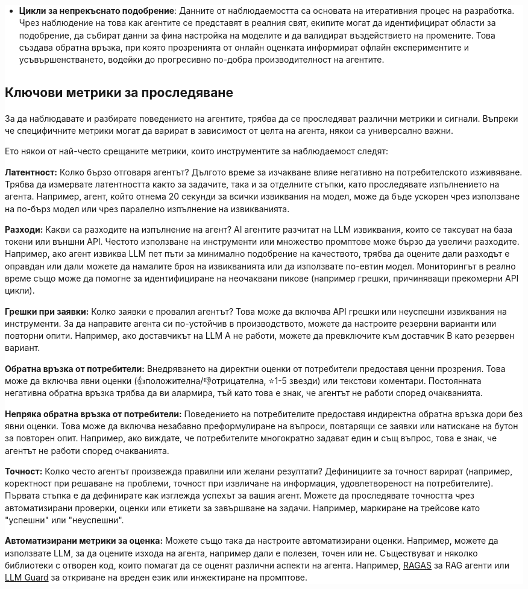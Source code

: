 *   **Цикли за непрекъснато подобрение**: Данните от наблюдаемостта са основата на итеративния процес на разработка. Чрез наблюдение на това как агентите се представят в реалния свят, екипите могат да идентифицират области за подобрение, да събират данни за фина настройка на моделите и да валидират въздействието на промените. Това създава обратна връзка, при която прозренията от онлайн оценката информират офлайн експериментите и усъвършенстването, водейки до прогресивно по-добра производителност на агентите.

## Ключови метрики за проследяване

За да наблюдавате и разбирате поведението на агентите, трябва да се проследяват различни метрики и сигнали. Въпреки че специфичните метрики могат да варират в зависимост от целта на агента, някои са универсално важни.

Ето някои от най-често срещаните метрики, които инструментите за наблюдаемост следят:

**Латентност:** Колко бързо отговаря агентът? Дългото време за изчакване влияе негативно на потребителското изживяване. Трябва да измервате латентността както за задачите, така и за отделните стъпки, като проследявате изпълнението на агента. Например, агент, който отнема 20 секунди за всички извиквания на модел, може да бъде ускорен чрез използване на по-бърз модел или чрез паралелно изпълнение на извикванията.

**Разходи:** Какви са разходите на изпълнение на агент? AI агентите разчитат на LLM извиквания, които се таксуват на база токени или външни API. Честото използване на инструменти или множество промптове може бързо да увеличи разходите. Например, ако агент извиква LLM пет пъти за минимално подобрение на качеството, трябва да оцените дали разходът е оправдан или дали можете да намалите броя на извикванията или да използвате по-евтин модел. Мониторингът в реално време също може да помогне за идентифициране на неочаквани пикове (например грешки, причиняващи прекомерни API цикли).

**Грешки при заявки:** Колко заявки е провалил агентът? Това може да включва API грешки или неуспешни извиквания на инструменти. За да направите агента си по-устойчив в производството, можете да настроите резервни варианти или повторни опити. Например, ако доставчикът на LLM A не работи, можете да превключите към доставчик B като резервен вариант.

**Обратна връзка от потребители:** Внедряването на директни оценки от потребители предоставя ценни прозрения. Това може да включва явни оценки (👍положителна/👎отрицателна, ⭐1-5 звезди) или текстови коментари. Постоянната негативна обратна връзка трябва да ви алармира, тъй като това е знак, че агентът не работи според очакванията.

**Непряка обратна връзка от потребители:** Поведението на потребителите предоставя индиректна обратна връзка дори без явни оценки. Това може да включва незабавно преформулиране на въпроси, повтарящи се заявки или натискане на бутон за повторен опит. Например, ако виждате, че потребителите многократно задават един и същ въпрос, това е знак, че агентът не работи според очакванията.

**Точност:** Колко често агентът произвежда правилни или желани резултати? Дефинициите за точност варират (например, коректност при решаване на проблеми, точност при извличане на информация, удовлетвореност на потребителите). Първата стъпка е да дефинирате как изглежда успехът за вашия агент. Можете да проследявате точността чрез автоматизирани проверки, оценки или етикети за завършване на задачи. Например, маркиране на трейсове като "успешни" или "неуспешни".

**Автоматизирани метрики за оценка:** Можете също така да настроите автоматизирани оценки. Например, можете да използвате LLM, за да оцените изхода на агента, например дали е полезен, точен или не. Съществуват и няколко библиотеки с отворен код, които помагат да се оценят различни аспекти на агента. Например, [RAGAS](https://docs.ragas.io/) за RAG агенти или [LLM Guard](https://llm-guard.com/) за откриване на вреден език или инжектиране на промптове.
